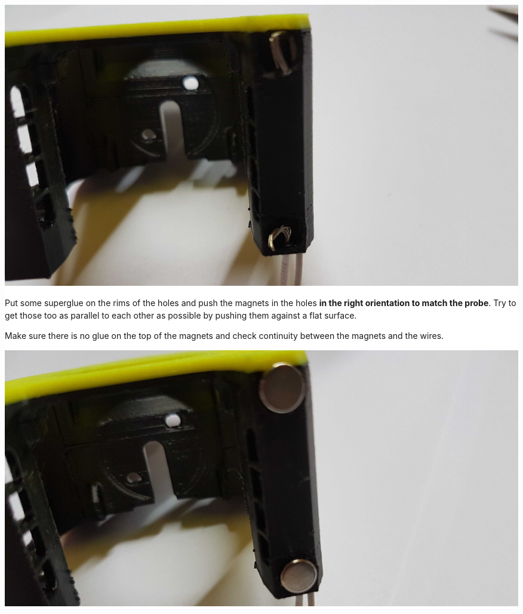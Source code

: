 ![CowlingWires3](Images/CowlingWires3.jpg)

Put some superglue on the rims of the holes and push the magnets in the holes **in the right orientation to match the probe**. Try to get those too as parallel to each other as possible by pushing them against a flat surface.

Make sure there is no glue on the top of the magnets and check continuity between the magnets and the wires.

![CowlingMagnets](Images/CowlingMagnets.jpg)
